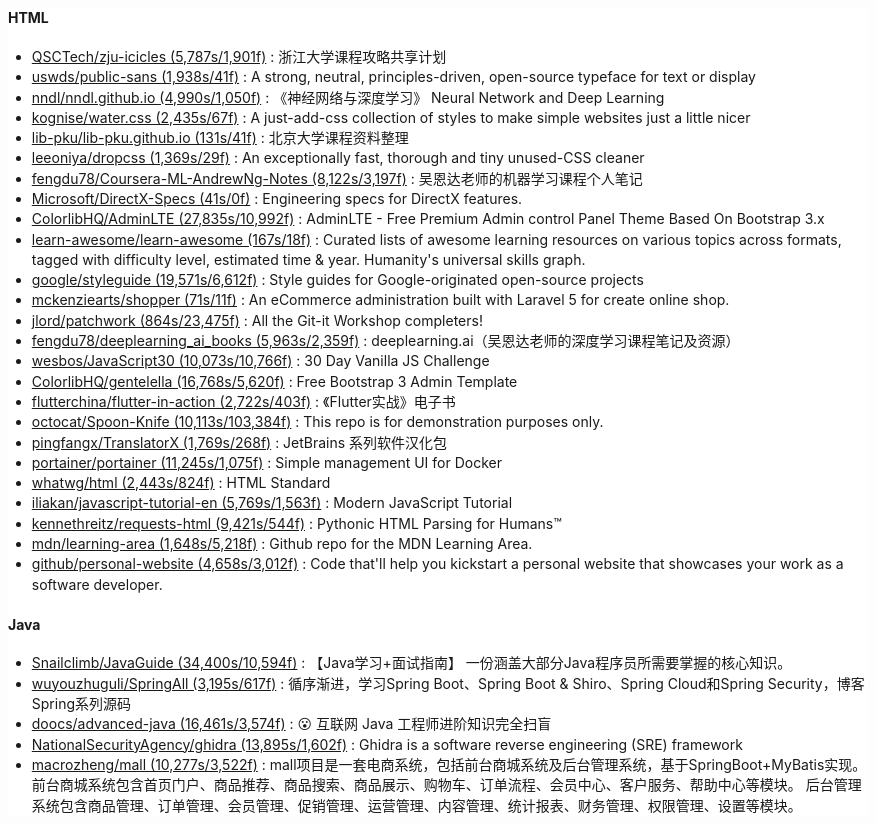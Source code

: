 #### HTML
* [QSCTech/zju-icicles (5,787s/1,901f)](https://github.com/QSCTech/zju-icicles) : 浙江大学课程攻略共享计划
* [uswds/public-sans (1,938s/41f)](https://github.com/uswds/public-sans) : A strong, neutral, principles-driven, open-source typeface for text or display
* [nndl/nndl.github.io (4,990s/1,050f)](https://github.com/nndl/nndl.github.io) : 《神经网络与深度学习》 Neural Network and Deep Learning
* [kognise/water.css (2,435s/67f)](https://github.com/kognise/water.css) : A just-add-css collection of styles to make simple websites just a little nicer
* [lib-pku/lib-pku.github.io (131s/41f)](https://github.com/lib-pku/lib-pku.github.io) : 北京大学课程资料整理
* [leeoniya/dropcss (1,369s/29f)](https://github.com/leeoniya/dropcss) : An exceptionally fast, thorough and tiny unused-CSS cleaner
* [fengdu78/Coursera-ML-AndrewNg-Notes (8,122s/3,197f)](https://github.com/fengdu78/Coursera-ML-AndrewNg-Notes) : 吴恩达老师的机器学习课程个人笔记
* [Microsoft/DirectX-Specs (41s/0f)](https://github.com/Microsoft/DirectX-Specs) : Engineering specs for DirectX features.
* [ColorlibHQ/AdminLTE (27,835s/10,992f)](https://github.com/ColorlibHQ/AdminLTE) : AdminLTE - Free Premium Admin control Panel Theme Based On Bootstrap 3.x
* [learn-awesome/learn-awesome (167s/18f)](https://github.com/learn-awesome/learn-awesome) : Curated lists of awesome learning resources on various topics across formats, tagged with difficulty level, estimated time & year. Humanity's universal skills graph.
* [google/styleguide (19,571s/6,612f)](https://github.com/google/styleguide) : Style guides for Google-originated open-source projects
* [mckenziearts/shopper (71s/11f)](https://github.com/mckenziearts/shopper) : An eCommerce administration built with Laravel 5 for create online shop.
* [jlord/patchwork (864s/23,475f)](https://github.com/jlord/patchwork) : All the Git-it Workshop completers!
* [fengdu78/deeplearning_ai_books (5,963s/2,359f)](https://github.com/fengdu78/deeplearning_ai_books) : deeplearning.ai（吴恩达老师的深度学习课程笔记及资源）
* [wesbos/JavaScript30 (10,073s/10,766f)](https://github.com/wesbos/JavaScript30) : 30 Day Vanilla JS Challenge
* [ColorlibHQ/gentelella (16,768s/5,620f)](https://github.com/ColorlibHQ/gentelella) : Free Bootstrap 3 Admin Template
* [flutterchina/flutter-in-action (2,722s/403f)](https://github.com/flutterchina/flutter-in-action) : 《Flutter实战》电子书
* [octocat/Spoon-Knife (10,113s/103,384f)](https://github.com/octocat/Spoon-Knife) : This repo is for demonstration purposes only.
* [pingfangx/TranslatorX (1,769s/268f)](https://github.com/pingfangx/TranslatorX) : JetBrains 系列软件汉化包
* [portainer/portainer (11,245s/1,075f)](https://github.com/portainer/portainer) : Simple management UI for Docker
* [whatwg/html (2,443s/824f)](https://github.com/whatwg/html) : HTML Standard
* [iliakan/javascript-tutorial-en (5,769s/1,563f)](https://github.com/iliakan/javascript-tutorial-en) : Modern JavaScript Tutorial
* [kennethreitz/requests-html (9,421s/544f)](https://github.com/kennethreitz/requests-html) : Pythonic HTML Parsing for Humans™
* [mdn/learning-area (1,648s/5,218f)](https://github.com/mdn/learning-area) : Github repo for the MDN Learning Area.
* [github/personal-website (4,658s/3,012f)](https://github.com/github/personal-website) : Code that'll help you kickstart a personal website that showcases your work as a software developer.

#### Java
* [Snailclimb/JavaGuide (34,400s/10,594f)](https://github.com/Snailclimb/JavaGuide) : 【Java学习+面试指南】 一份涵盖大部分Java程序员所需要掌握的核心知识。
* [wuyouzhuguli/SpringAll (3,195s/617f)](https://github.com/wuyouzhuguli/SpringAll) : 循序渐进，学习Spring Boot、Spring Boot & Shiro、Spring Cloud和Spring Security，博客Spring系列源码
* [doocs/advanced-java (16,461s/3,574f)](https://github.com/doocs/advanced-java) : 😮 互联网 Java 工程师进阶知识完全扫盲
* [NationalSecurityAgency/ghidra (13,895s/1,602f)](https://github.com/NationalSecurityAgency/ghidra) : Ghidra is a software reverse engineering (SRE) framework
* [macrozheng/mall (10,277s/3,522f)](https://github.com/macrozheng/mall) : mall项目是一套电商系统，包括前台商城系统及后台管理系统，基于SpringBoot+MyBatis实现。 前台商城系统包含首页门户、商品推荐、商品搜索、商品展示、购物车、订单流程、会员中心、客户服务、帮助中心等模块。 后台管理系统包含商品管理、订单管理、会员管理、促销管理、运营管理、内容管理、统计报表、财务管理、权限管理、设置等模块。